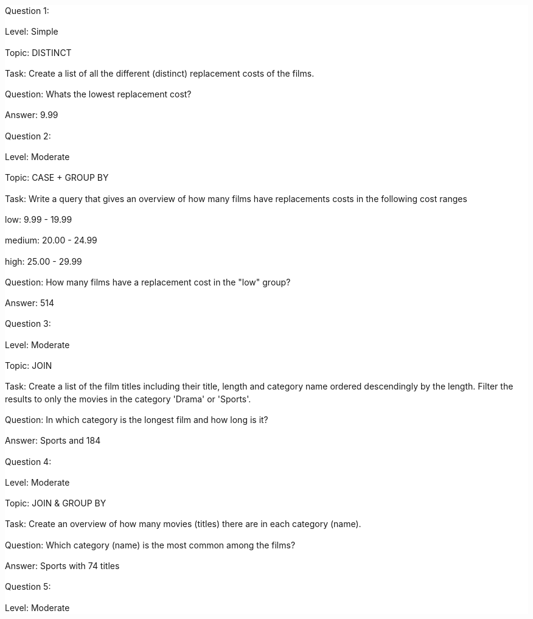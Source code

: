 Question 1:

Level: Simple

Topic: DISTINCT

Task: Create a list of all the different (distinct) replacement costs of the films.

Question: Whats the lowest replacement cost?

Answer: 9.99



Question 2:

Level: Moderate

Topic: CASE + GROUP BY

Task: Write a query that gives an overview of how many films have replacements costs in the following cost ranges

low: 9.99 - 19.99

medium: 20.00 - 24.99

high: 25.00 - 29.99

Question: How many films have a replacement cost in the "low" group?

Answer: 514



Question 3:

Level: Moderate

Topic: JOIN

Task: Create a list of the film titles including their title, length and category name ordered descendingly by the length. Filter the results to only the movies in the category 'Drama' or 'Sports'.

Question: In which category is the longest film and how long is it?

Answer: Sports and 184



Question 4:

Level: Moderate

Topic: JOIN & GROUP BY

Task: Create an overview of how many movies (titles) there are in each category (name).

Question: Which category (name) is the most common among the films?

Answer: Sports with 74 titles



Question 5:

Level: Moderate
